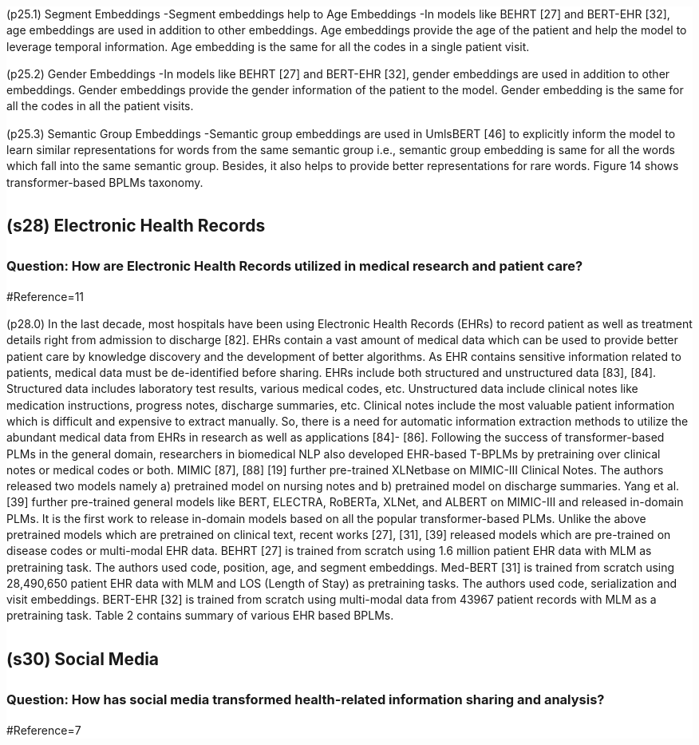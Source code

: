 (p25.1) Segment Embeddings -Segment embeddings help to Age Embeddings -In models like BEHRT [27] and BERT-EHR [32], age embeddings are used in addition to other embeddings. Age embeddings provide the age of the patient and help the model to leverage temporal information. Age embedding is the same for all the codes in a single patient visit.

(p25.2) Gender Embeddings -In models like BEHRT [27] and BERT-EHR [32], gender embeddings are used in addition to other embeddings. Gender embeddings provide the gender information of the patient to the model. Gender embedding is the same for all the codes in all the patient visits.

(p25.3) Semantic Group Embeddings -Semantic group embeddings are used in UmlsBERT [46] to explicitly inform the model to learn similar representations for words from the same semantic group i.e., semantic group embedding is same for all the words which fall into the same semantic group. Besides, it also helps to provide better representations for rare words. Figure 14 shows transformer-based BPLMs taxonomy.
## (s28) Electronic Health Records
### Question: How are Electronic Health Records utilized in medical research and patient care?

#Reference=11

(p28.0) In the last decade, most hospitals have been using Electronic Health Records (EHRs) to record patient as well as treatment details right from admission to discharge [82]. EHRs contain a vast amount of medical data which can be used to provide better patient care by knowledge discovery and the development of better algorithms. As EHR contains sensitive information related to patients, medical data must be de-identified before sharing. EHRs include both structured and unstructured data [83], [84]. Structured data includes laboratory test results, various medical codes, etc. Unstructured data include clinical notes like medication instructions, progress notes, discharge summaries, etc. Clinical notes include the most valuable patient information which is difficult and expensive to extract manually. So, there is a need for automatic information extraction methods to utilize the abundant medical data from EHRs in research as well as applications [84]- [86]. Following the success of transformer-based PLMs in the general domain, researchers in biomedical NLP also developed EHR-based T-BPLMs by pretraining over clinical notes or medical codes or both. MIMIC [87], [88] [19] further pre-trained XLNetbase on MIMIC-III Clinical Notes. The authors released two models namely a) pretrained model on nursing notes and b) pretrained model on discharge summaries. Yang et al. [39] further pre-trained general models like BERT, ELECTRA, RoBERTa, XLNet, and ALBERT on MIMIC-III and released in-domain PLMs. It is the first work to release in-domain models based on all the popular transformer-based PLMs. Unlike the above pretrained models which are pretrained on clinical text, recent works [27], [31], [39] released models which are pre-trained on disease codes or multi-modal EHR data. BEHRT [27] is trained from scratch using 1.6 million patient EHR data with MLM as pretraining task. The authors used code, position, age, and segment embeddings. Med-BERT [31] is trained from scratch using 28,490,650 patient EHR data with MLM and LOS (Length of Stay) as pretraining tasks. The authors used code, serialization and visit embeddings. BERT-EHR [32] is trained from scratch using multi-modal data from 43967 patient records with MLM as a pretraining task. Table 2 contains summary of various EHR based BPLMs.
## (s30) Social Media
### Question: How has social media transformed health-related information sharing and analysis?

#Reference=7

